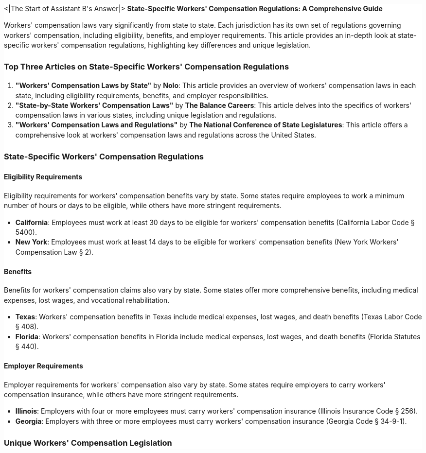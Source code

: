 <|The Start of Assistant B's Answer|>
**State-Specific Workers' Compensation Regulations: A Comprehensive Guide**

Workers' compensation laws vary significantly from state to state. Each jurisdiction has its own set of regulations governing workers' compensation, including eligibility, benefits, and employer requirements. This article provides an in-depth look at state-specific workers' compensation regulations, highlighting key differences and unique legislation.

### **Top Three Articles on State-Specific Workers' Compensation Regulations**

1.  **"Workers' Compensation Laws by State"** by **Nolo**: This article provides an overview of workers' compensation laws in each state, including eligibility requirements, benefits, and employer responsibilities.
2.  **"State-by-State Workers' Compensation Laws"** by **The Balance Careers**: This article delves into the specifics of workers' compensation laws in various states, including unique legislation and regulations.
3.  **"Workers' Compensation Laws and Regulations"** by **The National Conference of State Legislatures**: This article offers a comprehensive look at workers' compensation laws and regulations across the United States.

### **State-Specific Workers' Compensation Regulations**

#### **Eligibility Requirements**

Eligibility requirements for workers' compensation benefits vary by state. Some states require employees to work a minimum number of hours or days to be eligible, while others have more stringent requirements.

-   **California**: Employees must work at least 30 days to be eligible for workers' compensation benefits (California Labor Code § 5400).
-   **New York**: Employees must work at least 14 days to be eligible for workers' compensation benefits (New York Workers' Compensation Law § 2).

#### **Benefits**

Benefits for workers' compensation claims also vary by state. Some states offer more comprehensive benefits, including medical expenses, lost wages, and vocational rehabilitation.

-   **Texas**: Workers' compensation benefits in Texas include medical expenses, lost wages, and death benefits (Texas Labor Code § 408).
-   **Florida**: Workers' compensation benefits in Florida include medical expenses, lost wages, and death benefits (Florida Statutes § 440).

#### **Employer Requirements**

Employer requirements for workers' compensation also vary by state. Some states require employers to carry workers' compensation insurance, while others have more stringent requirements.

-   **Illinois**: Employers with four or more employees must carry workers' compensation insurance (Illinois Insurance Code § 256).
-   **Georgia**: Employers with three or more employees must carry workers' compensation insurance (Georgia Code § 34-9-1).

### **Unique Workers' Compensation Legislation**
